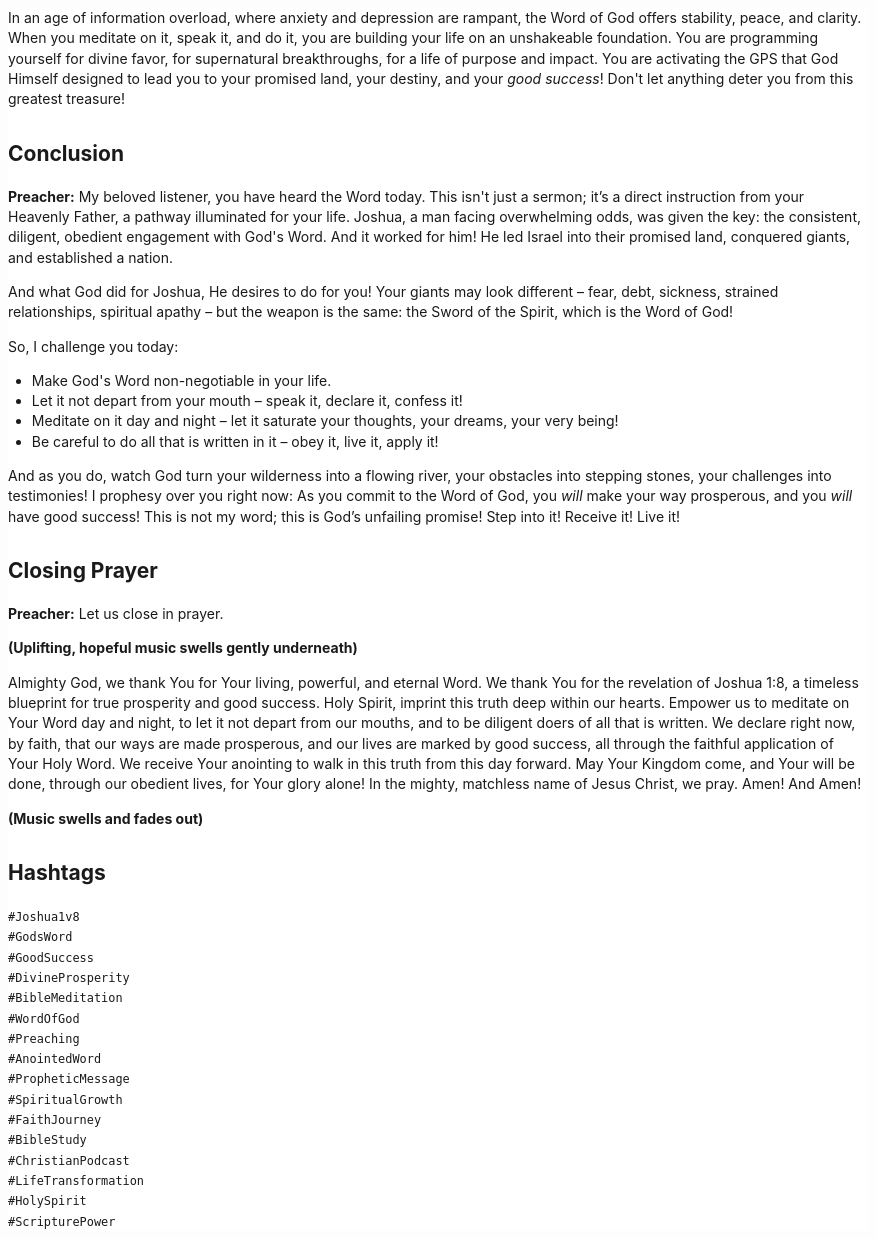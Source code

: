 In an age of information overload, where anxiety and depression are rampant, the Word of God offers stability, peace, and clarity. When you meditate on it, speak it, and do it, you are building your life on an unshakeable foundation. You are programming yourself for divine favor, for supernatural breakthroughs, for a life of purpose and impact. You are activating the GPS that God Himself designed to lead you to your promised land, your destiny, and your *good success*! Don't let anything deter you from this greatest treasure!

## Conclusion

**Preacher:** My beloved listener, you have heard the Word today. This isn't just a sermon; it’s a direct instruction from your Heavenly Father, a pathway illuminated for your life. Joshua, a man facing overwhelming odds, was given the key: the consistent, diligent, obedient engagement with God's Word. And it worked for him! He led Israel into their promised land, conquered giants, and established a nation.

And what God did for Joshua, He desires to do for you! Your giants may look different – fear, debt, sickness, strained relationships, spiritual apathy – but the weapon is the same: the Sword of the Spirit, which is the Word of God!

So, I challenge you today:
*   Make God's Word non-negotiable in your life.
*   Let it not depart from your mouth – speak it, declare it, confess it!
*   Meditate on it day and night – let it saturate your thoughts, your dreams, your very being!
*   Be careful to do all that is written in it – obey it, live it, apply it!

And as you do, watch God turn your wilderness into a flowing river, your obstacles into stepping stones, your challenges into testimonies! I prophesy over you right now: As you commit to the Word of God, you *will* make your way prosperous, and you *will* have good success! This is not my word; this is God’s unfailing promise! Step into it! Receive it! Live it!

## Closing Prayer

**Preacher:** Let us close in prayer.

**(Uplifting, hopeful music swells gently underneath)**

Almighty God, we thank You for Your living, powerful, and eternal Word. We thank You for the revelation of Joshua 1:8, a timeless blueprint for true prosperity and good success. Holy Spirit, imprint this truth deep within our hearts. Empower us to meditate on Your Word day and night, to let it not depart from our mouths, and to be diligent doers of all that is written. We declare right now, by faith, that our ways are made prosperous, and our lives are marked by good success, all through the faithful application of Your Holy Word. We receive Your anointing to walk in this truth from this day forward. May Your Kingdom come, and Your will be done, through our obedient lives, for Your glory alone! In the mighty, matchless name of Jesus Christ, we pray. Amen! And Amen!

**(Music swells and fades out)**

## Hashtags

```
#Joshua1v8
#GodsWord
#GoodSuccess
#DivineProsperity
#BibleMeditation
#WordOfGod
#Preaching
#AnointedWord
#PropheticMessage
#SpiritualGrowth
#FaithJourney
#BibleStudy
#ChristianPodcast
#LifeTransformation
#HolySpirit
#ScripturePower
```